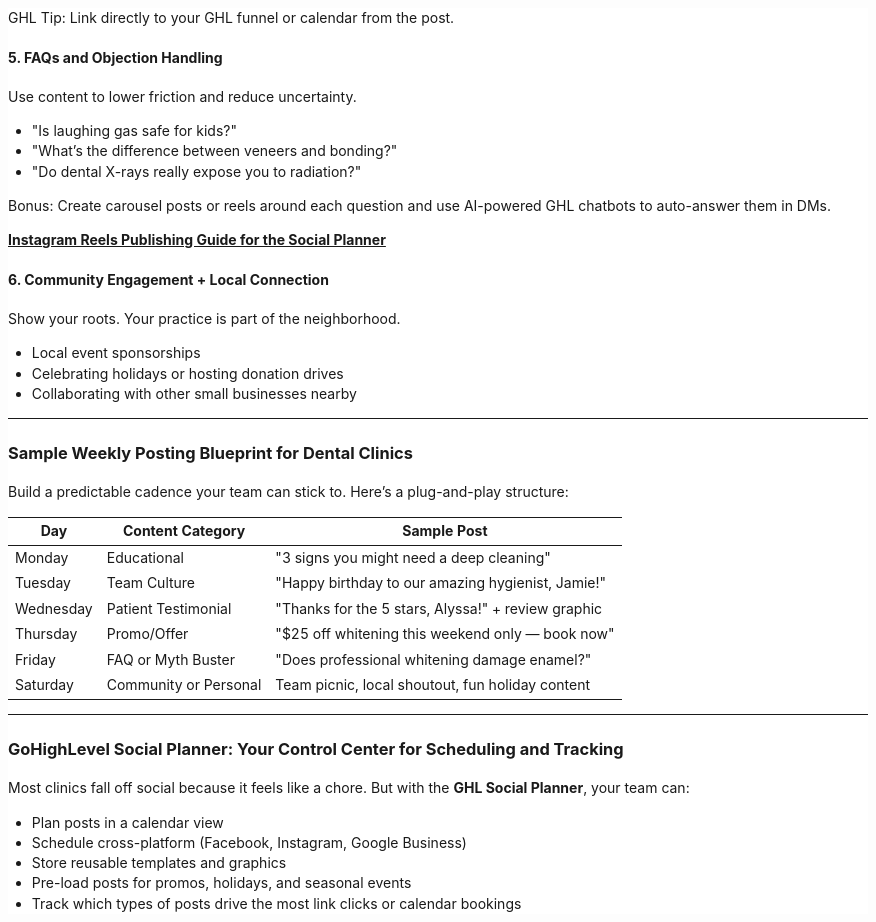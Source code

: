 GHL Tip: Link directly to your GHL funnel or calendar from the post.

  
#### **5\. FAQs and Objection Handling**

  
Use content to lower friction and reduce uncertainty.

* "Is laughing gas safe for kids?"
* "What’s the difference between veneers and bonding?"
* "Do dental X-rays really expose you to radiation?"

Bonus: Create carousel posts or reels around each question and use AI-powered GHL chatbots to auto-answer them in DMs.

**[Instagram Reels Publishing Guide for the Social Planner](https://help.gohighlevel.com/support/solutions/articles/155000000441-instagram-reels-publishing-guide-for-the-social-planner)**

  
#### **6\. Community Engagement + Local Connection**

  
Show your roots. Your practice is part of the neighborhood.

* Local event sponsorships
* Celebrating holidays or hosting donation drives
* Collaborating with other small businesses nearby

  
---

### **Sample Weekly Posting Blueprint for Dental Clinics**

  
Build a predictable cadence your team can stick to. Here’s a plug-and-play structure:

| Day       | Content Category      | Sample Post                                        |
| --------- | --------------------- | -------------------------------------------------- |
| Monday    | Educational           | "3 signs you might need a deep cleaning"           |
| Tuesday   | Team Culture          | "Happy birthday to our amazing hygienist, Jamie!"  |
| Wednesday | Patient Testimonial   | "Thanks for the 5 stars, Alyssa!" + review graphic |
| Thursday  | Promo/Offer           | "$25 off whitening this weekend only — book now"   |
| Friday    | FAQ or Myth Buster    | "Does professional whitening damage enamel?"       |
| Saturday  | Community or Personal | Team picnic, local shoutout, fun holiday content   |

---

### **GoHighLevel Social Planner: Your Control Center for Scheduling and Tracking**

  
Most clinics fall off social because it feels like a chore. But with the **GHL Social Planner**, your team can:

* Plan posts in a calendar view
* Schedule cross-platform (Facebook, Instagram, Google Business)
* Store reusable templates and graphics
* Pre-load posts for promos, holidays, and seasonal events
* Track which types of posts drive the most link clicks or calendar bookings
